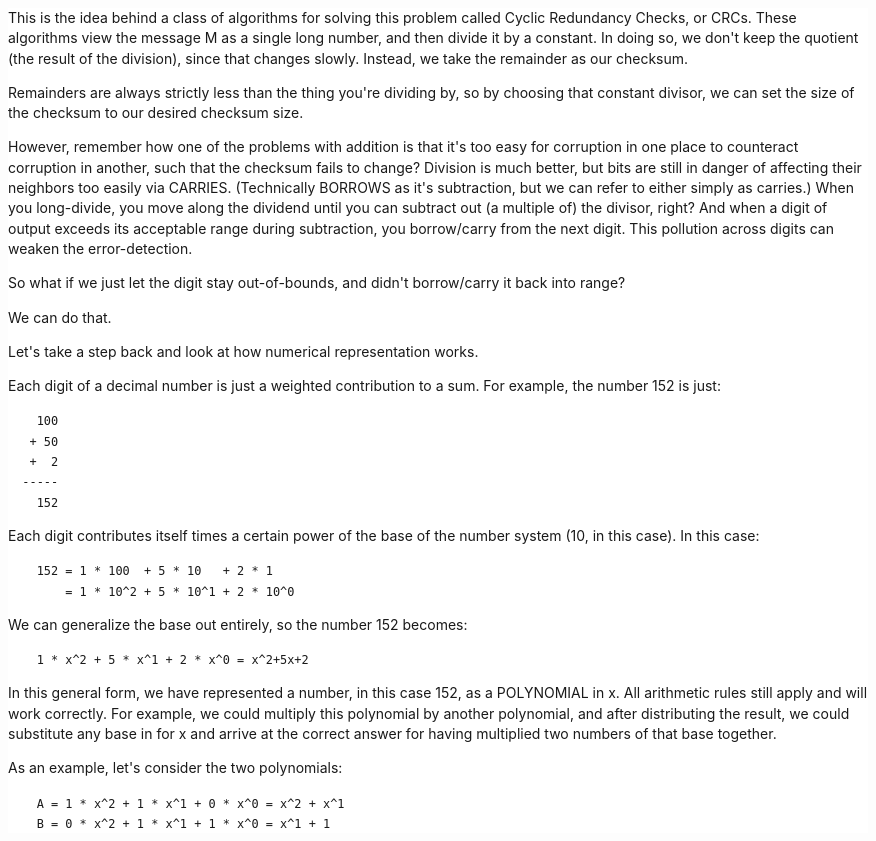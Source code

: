 This is the idea behind a class of algorithms for solving this problem called Cyclic Redundancy Checks, or CRCs. These algorithms view the message M as a single long number, and then divide it by a constant. In doing so, we don't keep the quotient (the result of the division), since that changes slowly. Instead, we take the remainder as our checksum.

Remainders are always strictly less than the thing you're dividing by, so by choosing that constant divisor, we can set the size of the checksum to our desired checksum size.

However, remember how one of the problems with addition is that it's too easy for corruption in one place to counteract corruption in another, such that the checksum fails to change? Division is much better, but bits are still in danger of affecting their neighbors too easily via CARRIES. (Technically BORROWS as it's subtraction, but we can refer to either simply as carries.) When you long-divide, you move along the dividend until you can subtract out (a multiple of) the divisor, right? And when a digit of output exceeds its acceptable range during subtraction, you borrow/carry from the next digit. This pollution across digits can weaken the error-detection.

So what if we just let the digit stay out-of-bounds, and didn't borrow/carry it back into range?

We can do that.

Let's take a step back and look at how numerical representation works.

Each digit of a decimal number is just a weighted contribution to a sum. For example, the number 152 is just:

```
    100
   + 50
   +  2
  -----
    152
```

Each digit contributes itself times a certain power of the base of the number system (10, in this case). In this case:

```
    152 = 1 * 100  + 5 * 10   + 2 * 1
        = 1 * 10^2 + 5 * 10^1 + 2 * 10^0
```

We can generalize the base out entirely, so the number 152 becomes:

```
    1 * x^2 + 5 * x^1 + 2 * x^0 = x^2+5x+2
```

In this general form, we have represented a number, in this case 152, as a POLYNOMIAL in x. All arithmetic rules still apply and will work correctly. For example, we could multiply this polynomial by another polynomial, and after distributing the result, we could substitute any base in for x and arrive at the correct answer for having multiplied two numbers of that base together.

As an example, let's consider the two polynomials:

```
    A = 1 * x^2 + 1 * x^1 + 0 * x^0 = x^2 + x^1
    B = 0 * x^2 + 1 * x^1 + 1 * x^0 = x^1 + 1
```
